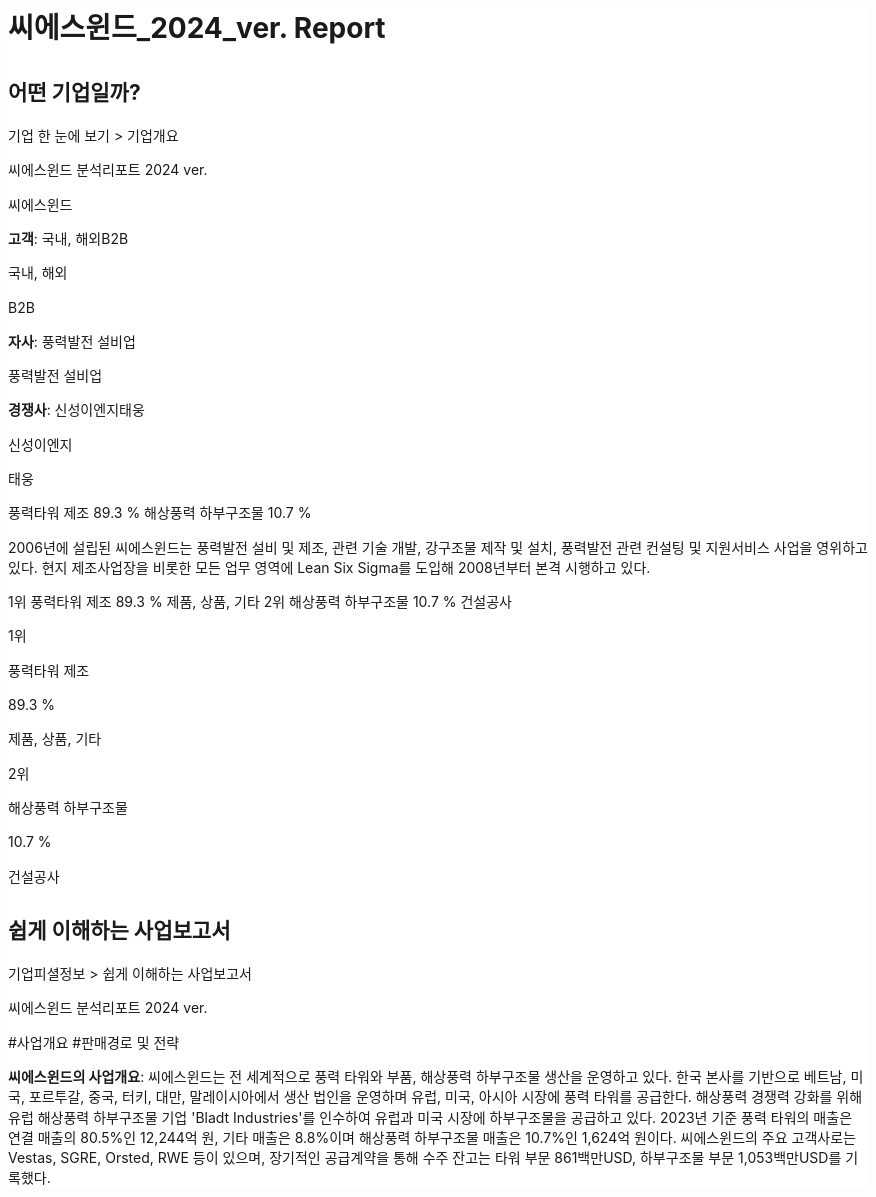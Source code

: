 # 씨에스윈드_2024_ver. Report

## 어떤 기업일까?

기업 한 눈에 보기 > 기업개요

씨에스윈드 분석리포트 2024 ver.

씨에스윈드

**고객**: 국내, 해외B2B

국내, 해외

B2B

**자사**: 풍력발전 설비업

풍력발전 설비업

**경쟁사**: 신성이엔지태웅

신성이엔지

태웅

풍력타워 제조 89.3 %
해상풍력 하부구조물 10.7 %

2006년에 설립된 씨에스윈드는 풍력발전 설비 및 제조, 관련 기술 개발, 강구조물 제작 및 설치, 풍력발전 관련 컨설팅 및 지원서비스 사업을 영위하고 있다. 현지 제조사업장을 비롯한 모든 업무 영역에 Lean Six Sigma를 도입해 2008년부터 본격 시행하고 있다.

1위 풍력타워 제조 89.3 % 제품, 상품, 기타
2위 해상풍력 하부구조물 10.7 % 건설공사

1위

풍력타워 제조

89.3 %

제품, 상품, 기타

2위

해상풍력 하부구조물

10.7 %

건설공사

## 쉽게 이해하는 사업보고서

기업피셜정보 > 쉽게 이해하는 사업보고서

씨에스윈드 분석리포트 2024 ver.

#사업개요 #판매경로 및 전략

**씨에스윈드의 사업개요**: 씨에스윈드는 전 세계적으로 풍력 타워와 부품, 해상풍력 하부구조물 생산을 운영하고 있다. 한국 본사를 기반으로 베트남, 미국, 포르투갈, 중국, 터키, 대만, 말레이시아에서 생산 법인을 운영하며 유럽, 미국, 아시아 시장에 풍력 타워를 공급한다. 해상풍력 경쟁력 강화를 위해 유럽 해상풍력 하부구조물 기업 'Bladt Industries'를 인수하여 유럽과 미국 시장에 하부구조물을 공급하고 있다. 2023년 기준 풍력 타워의 매출은 연결 매출의 80.5%인 12,244억 원, 기타 매출은 8.8%이며 해상풍력 하부구조물 매출은 10.7%인 1,624억 원이다. 씨에스윈드의 주요 고객사로는 Vestas, SGRE, Orsted, RWE 등이 있으며, 장기적인 공급계약을 통해 수주 잔고는 타워 부문 861백만USD, 하부구조물 부문 1,053백만USD를 기록했다.

